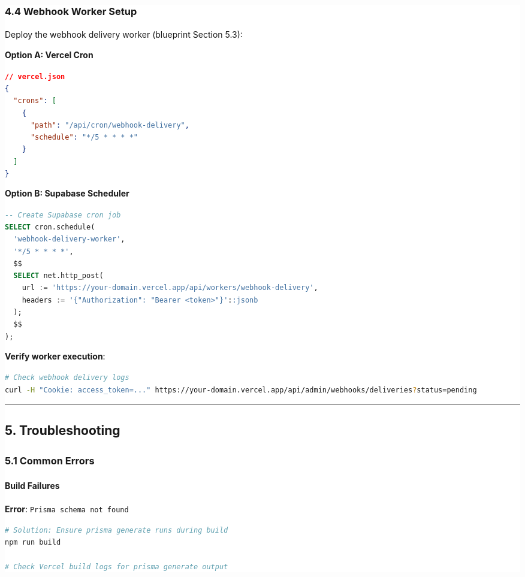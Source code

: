 ### 4.4 Webhook Worker Setup

Deploy the webhook delivery worker (blueprint Section 5.3):

**Option A: Vercel Cron**

```json
// vercel.json
{
  "crons": [
    {
      "path": "/api/cron/webhook-delivery",
      "schedule": "*/5 * * * *"
    }
  ]
}
```

**Option B: Supabase Scheduler**

```sql
-- Create Supabase cron job
SELECT cron.schedule(
  'webhook-delivery-worker',
  '*/5 * * * *',
  $$
  SELECT net.http_post(
    url := 'https://your-domain.vercel.app/api/workers/webhook-delivery',
    headers := '{"Authorization": "Bearer <token>"}'::jsonb
  );
  $$
);
```

**Verify worker execution**:
```bash
# Check webhook delivery logs
curl -H "Cookie: access_token=..." https://your-domain.vercel.app/api/admin/webhooks/deliveries?status=pending
```

---

## 5. Troubleshooting

### 5.1 Common Errors

#### Build Failures

**Error**: `Prisma schema not found`

```bash
# Solution: Ensure prisma generate runs during build
npm run build

# Check Vercel build logs for prisma generate output
```
